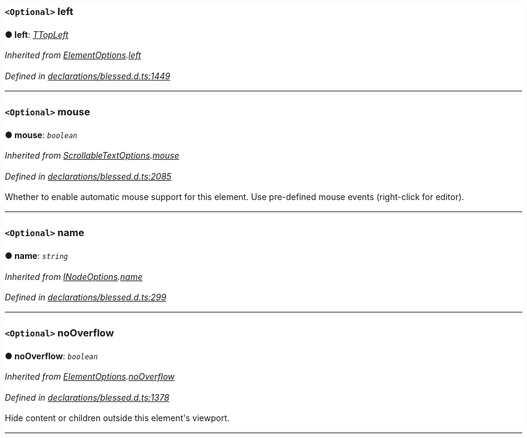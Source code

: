 ### `<Optional>` left

**● left**: *[TTopLeft](../modules/_declarations_blessed_d_.widgets.types.md#ttopleft)*

*Inherited from [ElementOptions](_declarations_blessed_d_.widgets.elementoptions.md).[left](_declarations_blessed_d_.widgets.elementoptions.md#left)*

*Defined in [declarations/blessed.d.ts:1449](https://github.com/cancerberoSgx/accursed/blob/978b980/src/declarations/blessed.d.ts#L1449)*

___
<a id="mouse"></a>

### `<Optional>` mouse

**● mouse**: *`boolean`*

*Inherited from [ScrollableTextOptions](_declarations_blessed_d_.widgets.scrollabletextoptions.md).[mouse](_declarations_blessed_d_.widgets.scrollabletextoptions.md#mouse)*

*Defined in [declarations/blessed.d.ts:2085](https://github.com/cancerberoSgx/accursed/blob/978b980/src/declarations/blessed.d.ts#L2085)*

Whether to enable automatic mouse support for this element. Use pre-defined mouse events (right-click for editor).

___
<a id="name"></a>

### `<Optional>` name

**● name**: *`string`*

*Inherited from [INodeOptions](_declarations_blessed_d_.widgets.inodeoptions.md).[name](_declarations_blessed_d_.widgets.inodeoptions.md#name)*

*Defined in [declarations/blessed.d.ts:299](https://github.com/cancerberoSgx/accursed/blob/978b980/src/declarations/blessed.d.ts#L299)*

___
<a id="nooverflow"></a>

### `<Optional>` noOverflow

**● noOverflow**: *`boolean`*

*Inherited from [ElementOptions](_declarations_blessed_d_.widgets.elementoptions.md).[noOverflow](_declarations_blessed_d_.widgets.elementoptions.md#nooverflow)*

*Defined in [declarations/blessed.d.ts:1378](https://github.com/cancerberoSgx/accursed/blob/978b980/src/declarations/blessed.d.ts#L1378)*

Hide content or children outside this element's viewport.

___
<a id="orientation"></a>
